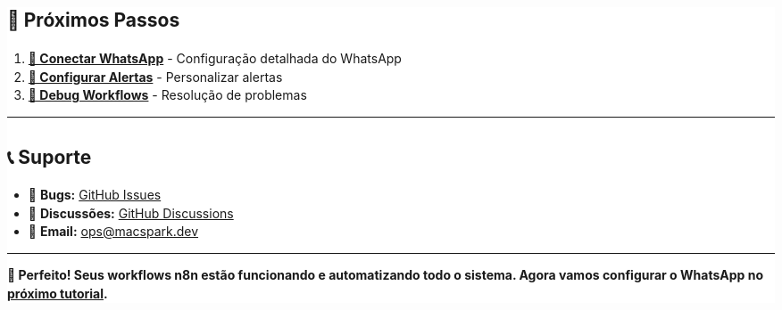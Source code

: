 
## 🎯 **Próximos Passos**

1. **[📱 Conectar WhatsApp](04-conectar-whatsapp.md)** - Configuração detalhada do WhatsApp
2. **[🔧 Configurar Alertas](how-to-guides/n8n/configurar-alertas.md)** - Personalizar alertas
3. **[🐛 Debug Workflows](how-to-guides/n8n/debug-workflows.md)** - Resolução de problemas

---

## 📞 **Suporte**

- 🐛 **Bugs:** [GitHub Issues](https://github.com/Marcocardoso91/sabrina-costa/issues)
- 💬 **Discussões:** [GitHub Discussions](https://github.com/Marcocardoso91/sabrina-costa/discussions)
- 📧 **Email:** ops@macspark.dev

---

**🎉 Perfeito! Seus workflows n8n estão funcionando e automatizando todo o sistema. Agora vamos configurar o WhatsApp no [próximo tutorial](04-conectar-whatsapp.md).**
